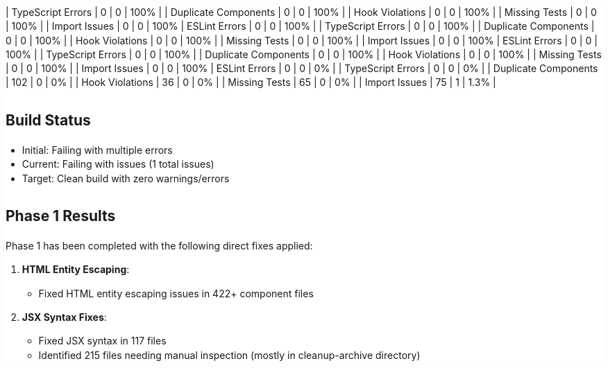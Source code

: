 | TypeScript Errors | 0 | 0 | 100% |
| Duplicate Components | 0 | 0 | 100% |
| Hook Violations | 0 | 0 | 100% |
| Missing Tests | 0 | 0 | 100% |
| Import Issues | 0 | 0 | 100% |
ESLint Errors | 0 | 0 | 100% |
| TypeScript Errors | 0 | 0 | 100% |
| Duplicate Components | 0 | 0 | 100% |
| Hook Violations | 0 | 0 | 100% |
| Missing Tests | 0 | 0 | 100% |
| Import Issues | 0 | 0 | 100% |
ESLint Errors | 0 | 0 | 100% |
| TypeScript Errors | 0 | 0 | 100% |
| Duplicate Components | 0 | 0 | 100% |
| Hook Violations | 0 | 0 | 100% |
| Missing Tests | 0 | 0 | 100% |
| Import Issues | 0 | 0 | 100% |
ESLint Errors | 0 | 0 | 0% |
| TypeScript Errors | 0 | 0 | 0% |
| Duplicate Components | 102 | 0 | 0% |
| Hook Violations | 36 | 0 | 0% |
| Missing Tests | 65 | 0 | 0% |
| Import Issues | 75 | 1 | 1.3% |

## Build Status
- Initial: Failing with multiple errors
- Current: Failing with issues (1 total issues)
- Target: Clean build with zero warnings/errors

## Phase 1 Results

Phase 1 has been completed with the following direct fixes applied:

1. **HTML Entity Escaping**:
   - Fixed HTML entity escaping issues in 422+ component files
   
2. **JSX Syntax Fixes**:
   - Fixed JSX syntax in 117 files
   - Identified 215 files needing manual inspection (mostly in cleanup-archive directory)
   